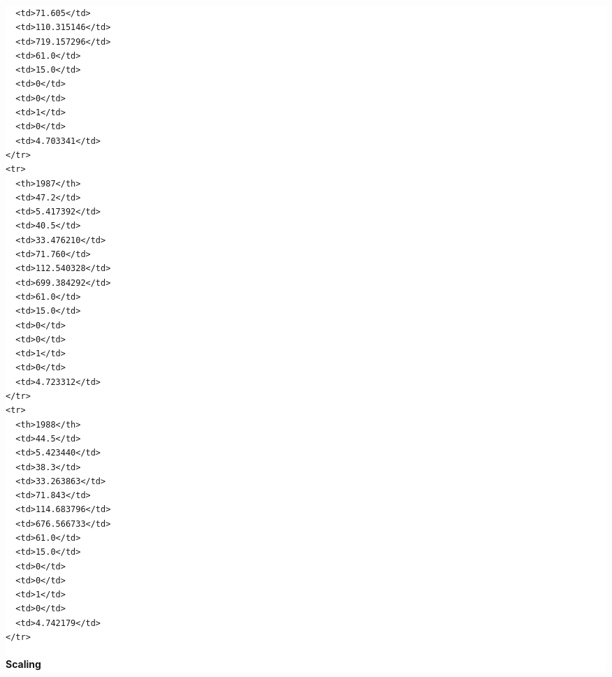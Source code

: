       <td>71.605</td>
      <td>110.315146</td>
      <td>719.157296</td>
      <td>61.0</td>
      <td>15.0</td>
      <td>0</td>
      <td>0</td>
      <td>1</td>
      <td>0</td>
      <td>4.703341</td>
    </tr>
    <tr>
      <th>1987</th>
      <td>47.2</td>
      <td>5.417392</td>
      <td>40.5</td>
      <td>33.476210</td>
      <td>71.760</td>
      <td>112.540328</td>
      <td>699.384292</td>
      <td>61.0</td>
      <td>15.0</td>
      <td>0</td>
      <td>0</td>
      <td>1</td>
      <td>0</td>
      <td>4.723312</td>
    </tr>
    <tr>
      <th>1988</th>
      <td>44.5</td>
      <td>5.423440</td>
      <td>38.3</td>
      <td>33.263863</td>
      <td>71.843</td>
      <td>114.683796</td>
      <td>676.566733</td>
      <td>61.0</td>
      <td>15.0</td>
      <td>0</td>
      <td>0</td>
      <td>1</td>
      <td>0</td>
      <td>4.742179</td>
    </tr>
  </tbody>
</table>
</div>



#### Scaling 
